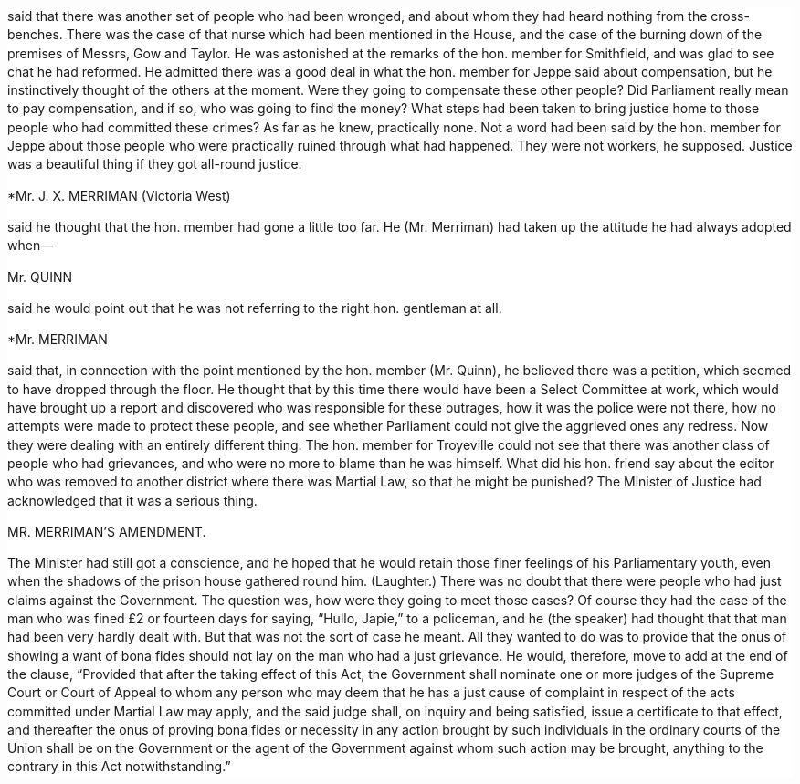 <p>said that there was another set of people who had been wronged, and about whom they had heard nothing from the cross-benches. There was the case of that nurse which had been mentioned in the House, and the case of the burning down of the premises of Messrs, Gow and Taylor. He was astonished at the remarks of the hon. member for Smithfield, and was glad to see chat he had reformed. He admitted there was a good deal in what the hon. member for Jeppe said about compensation, but he instinctively thought of the others at the moment. Were they going to compensate these other people&#x003F; Did Parliament really mean to pay compensation, and if so, who was going to find the money&#x003F; What steps had been taken to bring justice home to those people who had committed these crimes&#x003F; As far as he knew, practically none. Not a word had been said by the hon. member for Jeppe about those people who were practically ruined through what had happened. They were not workers, he supposed. Justice was a beautiful thing if they got all-round justice.</p>

</speech>

<speech by="#merriman">

<from>*Mr. <person refersTo="hansard_za">J. X. MERRIMAN</person> (Victoria West)</from>

<p>said he thought that the hon. member had gone a little too far. He (Mr. Merriman) had taken up the attitude he had always adopted when&#x2014;</p>

</speech>

<speech by="#quinn">

<from>Mr. <person refersTo="hansard_za">QUINN</person></from>

<p>said he would point out that he was not referring to the right hon. gentleman at all.</p>

</speech>

<speech by="#merriman">

<from>*Mr. <person refersTo="hansard_za">MERRIMAN</person></from>

<p>said that, in connection with the point mentioned by the hon. member (Mr. Quinn), he believed there was a petition, which seemed to have dropped through the floor. He thought that by this time there would have been a Select Committee at work, which would have brought up a report and discovered who was responsible for these outrages, how it was the police were not there, how no attempts were made to protect these people, and see whether Parliament could not give the aggrieved ones any redress. Now they were dealing with an entirely different thing. The hon. member for Troyeville could not see that there was another class of people who had grievances, and who were no more to blame than he was himself. What did his hon. friend say about the editor who was removed to another district where there was Martial Law, so that he might be punished&#x003F; The Minister of Justice had acknowledged that it was a serious thing.</p>

</speech>

</debateSection>

<debateSection name="#mr._merrimans_amendment">

<heading>MR. MERRIMAN&#x2019;S AMENDMENT.</heading>

<p>The Minister had still got a conscience, and he hoped that he would retain those finer feelings of his Parliamentary youth, even when the shadows of the prison house gathered round him. (Laughter.) There was no doubt that there were people who had just claims against the Government. The question was, how were they going to meet those cases&#x003F; Of course they had the case of the man who was fined &#x00A3;2 or fourteen days for saying, &#x201C;Hullo, Japie,&#x201D; to a policeman, and he (the speaker) had thought that that man had been very hardly dealt with. But that was not the sort of case he meant. All they wanted to do was to provide that the onus of showing a want of bona fides should not lay on the man who had a just grievance. He would, therefore, move to add at the end of the clause, &#x201C;Provided that after the taking effect of this Act, the Government shall nominate one or more judges of the Supreme Court or Court of Appeal to whom any person who may deem that he has a just cause of complaint in respect of the acts committed under Martial Law may apply, and the said judge shall, on inquiry and being satisfied, issue a certificate to that effect, and thereafter the onus of proving bona fides or necessity in any action brought by such individuals in the ordinary courts of the Union shall be on the Government or the agent of the Government against whom such action may be brought, anything to the contrary in this Act notwithstanding.&#x201D;</p>

